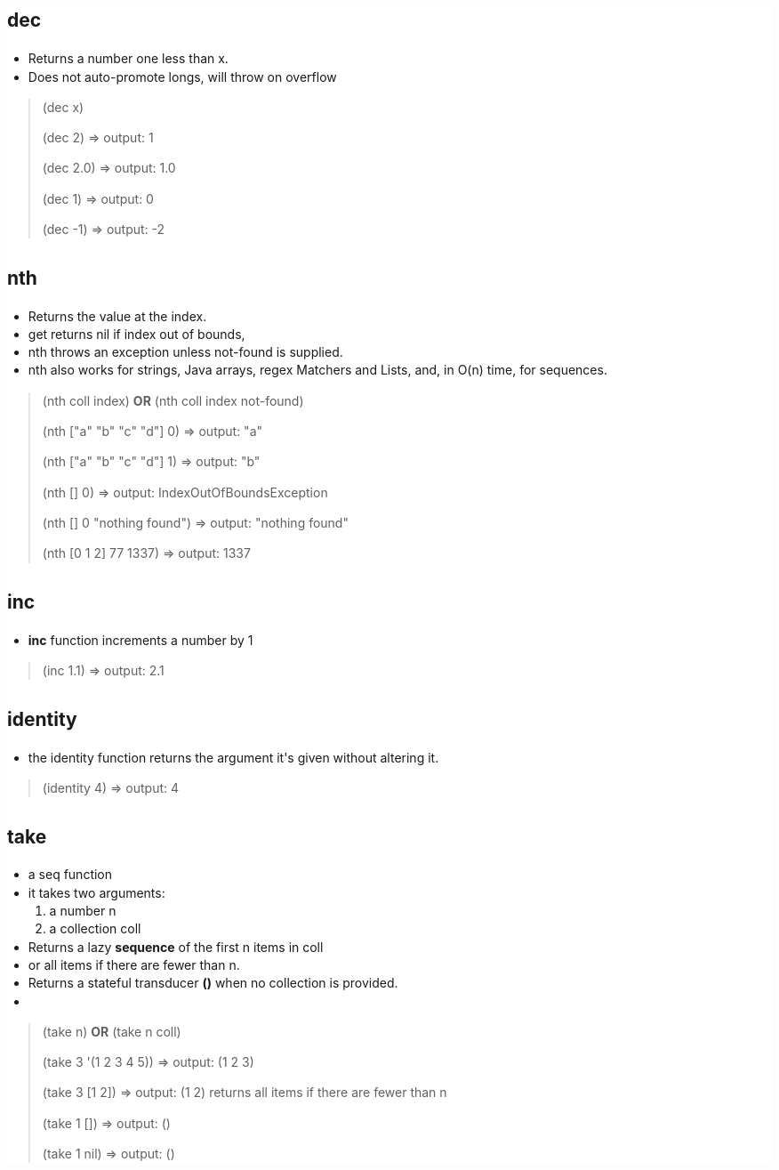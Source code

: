 
## dec 
- Returns a number one less than x. 
- Does not auto-promote longs, will throw on overflow
> (dec x)
>
> (dec 2) => output: 1
>
> (dec 2.0) => output: 1.0
>
> (dec 1) => output: 0
>
> (dec -1)  => output: -2


## nth
- Returns the value at the index. 
- get returns nil if index out of bounds, 
- nth throws an exception unless not-found is supplied.
- nth also works for strings, Java arrays, regex Matchers and Lists, and, in O(n) time, for sequences.
> (nth coll index) **OR** (nth coll index not-found)
>
> (nth ["a" "b" "c" "d"] 0) => output: "a"
>
> (nth ["a" "b" "c" "d"] 1) => output: "b"
>
> (nth [] 0) => output: IndexOutOfBoundsException
>
> (nth [] 0 "nothing found") => output: "nothing found"
>
> (nth [0 1 2] 77 1337) => output: 1337


## inc 
- **inc** function increments a number by 1
>(inc 1.1) => output: 2.1


## identity  
- the identity function returns the argument it's given without altering it.
> (identity 4) => output: 4


## take
- a seq function 
- it takes two arguments:
    1. a number n
    2. a collection coll
- Returns a lazy **sequence** of the first n items in coll
- or all items if there are fewer than n.
- Returns a stateful transducer **()** when no collection is provided.
- 
> (take n) **OR** (take n coll)
>
> (take 3 '(1 2 3 4 5)) => output: (1 2 3)
>
> (take 3 [1 2]) => output: (1 2) returns all items if there are fewer than n
>
> (take 1 []) => output: ()
>
> (take 1 nil) => output: ()